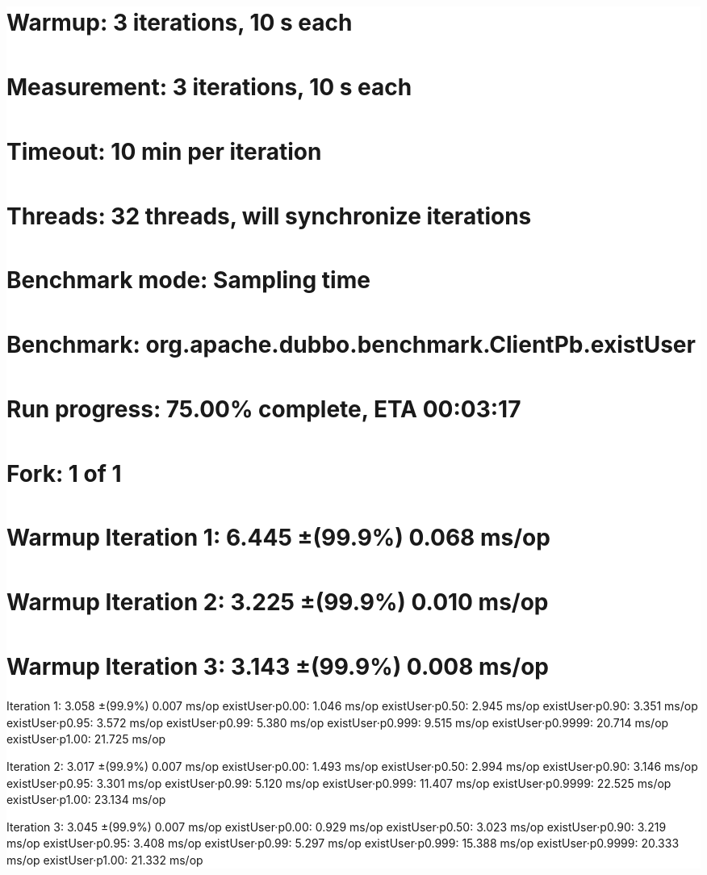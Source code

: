 # Warmup: 3 iterations, 10 s each
# Measurement: 3 iterations, 10 s each
# Timeout: 10 min per iteration
# Threads: 32 threads, will synchronize iterations
# Benchmark mode: Sampling time
# Benchmark: org.apache.dubbo.benchmark.ClientPb.existUser

# Run progress: 75.00% complete, ETA 00:03:17
# Fork: 1 of 1
# Warmup Iteration   1: 6.445 ±(99.9%) 0.068 ms/op
# Warmup Iteration   2: 3.225 ±(99.9%) 0.010 ms/op
# Warmup Iteration   3: 3.143 ±(99.9%) 0.008 ms/op
Iteration   1: 3.058 ±(99.9%) 0.007 ms/op
                 existUser·p0.00:   1.046 ms/op
                 existUser·p0.50:   2.945 ms/op
                 existUser·p0.90:   3.351 ms/op
                 existUser·p0.95:   3.572 ms/op
                 existUser·p0.99:   5.380 ms/op
                 existUser·p0.999:  9.515 ms/op
                 existUser·p0.9999: 20.714 ms/op
                 existUser·p1.00:   21.725 ms/op

Iteration   2: 3.017 ±(99.9%) 0.007 ms/op
                 existUser·p0.00:   1.493 ms/op
                 existUser·p0.50:   2.994 ms/op
                 existUser·p0.90:   3.146 ms/op
                 existUser·p0.95:   3.301 ms/op
                 existUser·p0.99:   5.120 ms/op
                 existUser·p0.999:  11.407 ms/op
                 existUser·p0.9999: 22.525 ms/op
                 existUser·p1.00:   23.134 ms/op

Iteration   3: 3.045 ±(99.9%) 0.007 ms/op
                 existUser·p0.00:   0.929 ms/op
                 existUser·p0.50:   3.023 ms/op
                 existUser·p0.90:   3.219 ms/op
                 existUser·p0.95:   3.408 ms/op
                 existUser·p0.99:   5.297 ms/op
                 existUser·p0.999:  15.388 ms/op
                 existUser·p0.9999: 20.333 ms/op
                 existUser·p1.00:   21.332 ms/op
